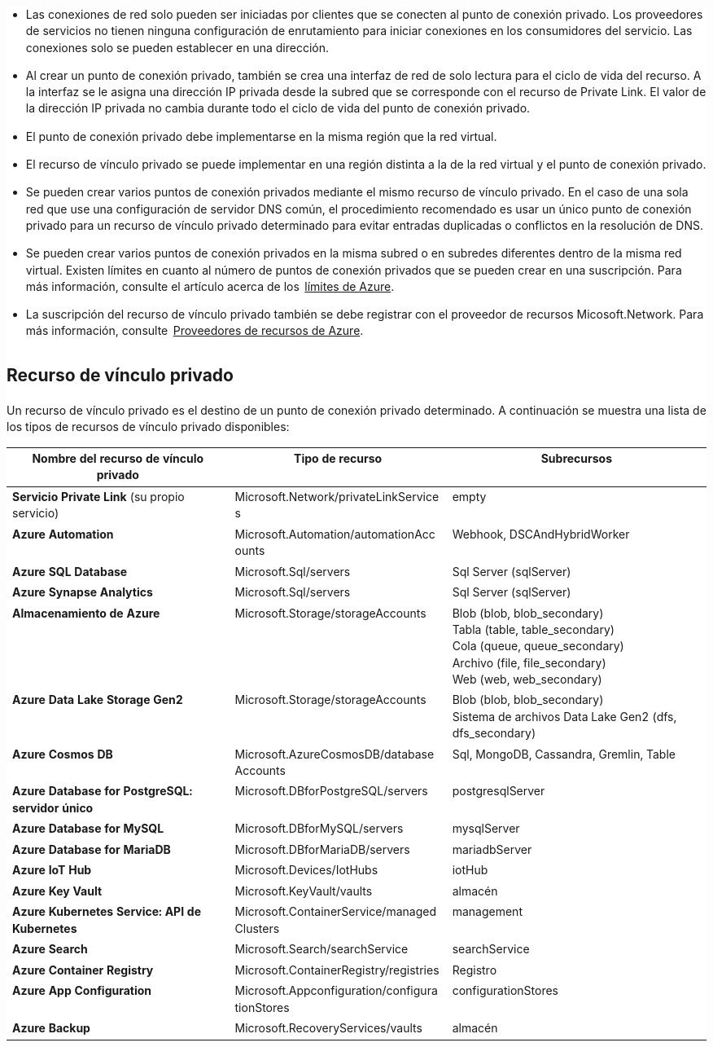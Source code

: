 - Las conexiones de red solo pueden ser iniciadas por clientes que se conecten al punto de conexión privado. Los proveedores de servicios no tienen ninguna configuración de enrutamiento para iniciar conexiones en los consumidores del servicio. Las conexiones solo se pueden establecer en una dirección.

- Al crear un punto de conexión privado, también se crea una interfaz de red de solo lectura para el ciclo de vida del recurso. A la interfaz se le asigna una dirección IP privada desde la subred que se corresponde con el recurso de Private Link. El valor de la dirección IP privada no cambia durante todo el ciclo de vida del punto de conexión privado.
 
- El punto de conexión privado debe implementarse en la misma región que la red virtual. 
 
- El recurso de vínculo privado se puede implementar en una región distinta a la de la red virtual y el punto de conexión privado.
 
- Se pueden crear varios puntos de conexión privados mediante el mismo recurso de vínculo privado. En el caso de una sola red que use una configuración de servidor DNS común, el procedimiento recomendado es usar un único punto de conexión privado para un recurso de vínculo privado determinado para evitar entradas duplicadas o conflictos en la resolución de DNS. 
 
- Se pueden crear varios puntos de conexión privados en la misma subred o en subredes diferentes dentro de la misma red virtual. Existen límites en cuanto al número de puntos de conexión privados que se pueden crear en una suscripción. Para más información, consulte el artículo acerca de los  [límites de Azure](../azure-resource-manager/management/azure-subscription-service-limits.md#networking-limits).

- La suscripción del recurso de vínculo privado también se debe registrar con el proveedor de recursos Micosoft.Network. Para más información, consulte  [Proveedores de recursos de Azure](../azure-resource-manager/management/resource-providers-and-types.md).

 
## <a name="private-link-resource"></a>Recurso de vínculo privado 
Un recurso de vínculo privado es el destino de un punto de conexión privado determinado. A continuación se muestra una lista de los tipos de recursos de vínculo privado disponibles: 
 
|Nombre del recurso de vínculo privado  |Tipo de recurso   |Subrecursos  |
|---------|---------|---------|
|**Servicio Private Link** (su propio servicio)   |  Microsoft.Network/privateLinkServices       | empty |
|**Azure Automation** |  Microsoft.Automation/automationAccounts | Webhook, DSCAndHybridWorker |
|**Azure SQL Database** | Microsoft.Sql/servers    |  Sql Server (sqlServer)        |
|**Azure Synapse Analytics** | Microsoft.Sql/servers    |  Sql Server (sqlServer)        | 
|**Almacenamiento de Azure**  | Microsoft.Storage/storageAccounts    |  Blob (blob, blob_secondary)<BR> Tabla (table, table_secondary)<BR> Cola (queue, queue_secondary)<BR> Archivo (file, file_secondary)<BR> Web (web, web_secondary)        |
|**Azure Data Lake Storage Gen2**  | Microsoft.Storage/storageAccounts    |  Blob (blob, blob_secondary)<BR> Sistema de archivos Data Lake Gen2 (dfs, dfs_secondary)       |
|**Azure Cosmos DB** | Microsoft.AzureCosmosDB/databaseAccounts    | Sql, MongoDB, Cassandra, Gremlin, Table|
|**Azure Database for PostgreSQL: servidor único** | Microsoft.DBforPostgreSQL/servers    | postgresqlServer |
|**Azure Database for MySQL** | Microsoft.DBforMySQL/servers    | mysqlServer |
|**Azure Database for MariaDB** | Microsoft.DBforMariaDB/servers    | mariadbServer |
|**Azure IoT Hub** | Microsoft.Devices/IotHubs    | iotHub |
|**Azure Key Vault** | Microsoft.KeyVault/vaults    | almacén |
|**Azure Kubernetes Service: API de Kubernetes** | Microsoft.ContainerService/managedClusters    | management |
|**Azure Search** | Microsoft.Search/searchService| searchService|  
|**Azure Container Registry** | Microsoft.ContainerRegistry/registries    | Registro |
|**Azure App Configuration** | Microsoft.Appconfiguration/configurationStores    | configurationStores |
|**Azure Backup** | Microsoft.RecoveryServices/vaults    | almacén |